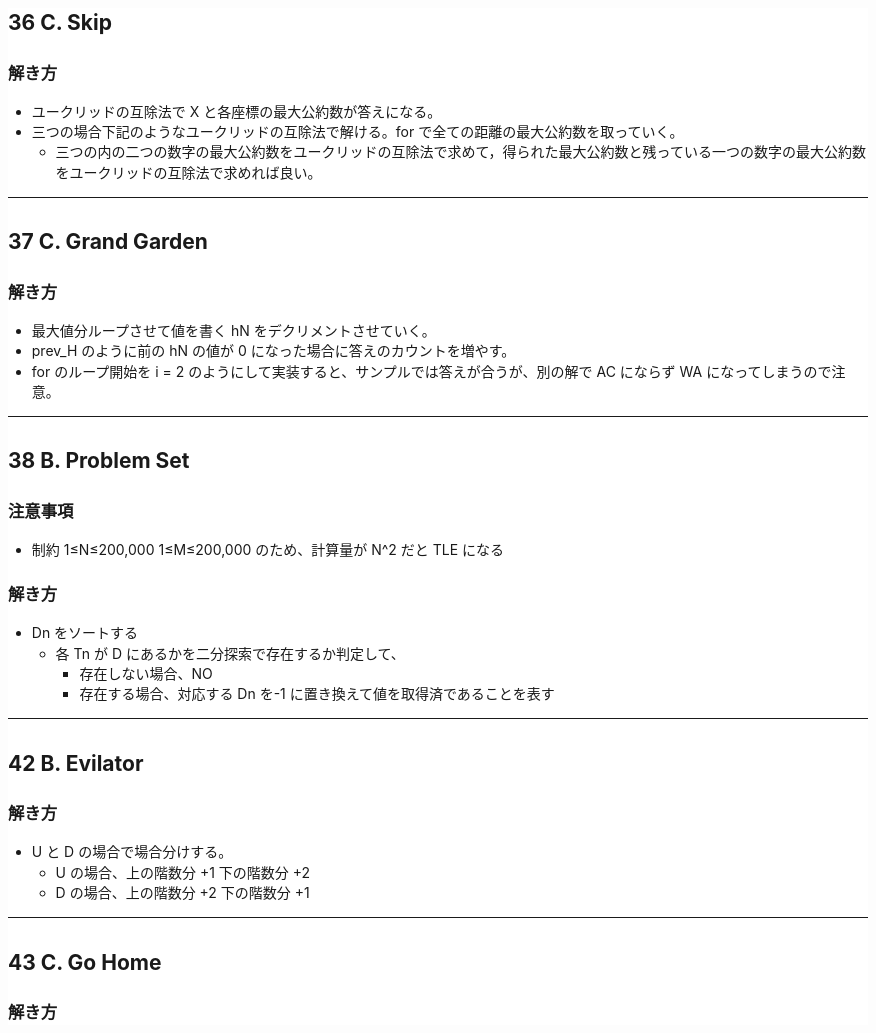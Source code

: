
## 36 C. Skip

### 解き方

- ユークリッドの互除法で X と各座標の最大公約数が答えになる。
- 三つの場合下記のようなユークリッドの互除法で解ける。for で全ての距離の最大公約数を取っていく。
  - 三つの内の二つの数字の最大公約数をユークリッドの互除法で求めて，得られた最大公約数と残っている一つの数字の最大公約数をユークリッドの互除法で求めれば良い。

---

## 37 C. Grand Garden

### 解き方

- 最大値分ループさせて値を書く hN をデクリメントさせていく。
- prev_H のように前の hN の値が 0 になった場合に答えのカウントを増やす。
- for のループ開始を i = 2 のようにして実装すると、サンプルでは答えが合うが、別の解で AC にならず WA になってしまうので注意。

---

## 38 B. Problem Set

### 注意事項

- 制約 1≤N≤200,000 1≤M≤200,000 のため、計算量が N^2 だと TLE になる

### 解き方

- Dn をソートする
  - 各 Tn が D にあるかを二分探索で存在するか判定して、
    - 存在しない場合、NO
    - 存在する場合、対応する Dn を-1 に置き換えて値を取得済であることを表す

---

## 42 B. Evilator

### 解き方

- U と D の場合で場合分けする。
  - U の場合、上の階数分 +1 下の階数分 +2
  - D の場合、上の階数分 +2 下の階数分 +1

---

## 43 C. Go Home

### 解き方
